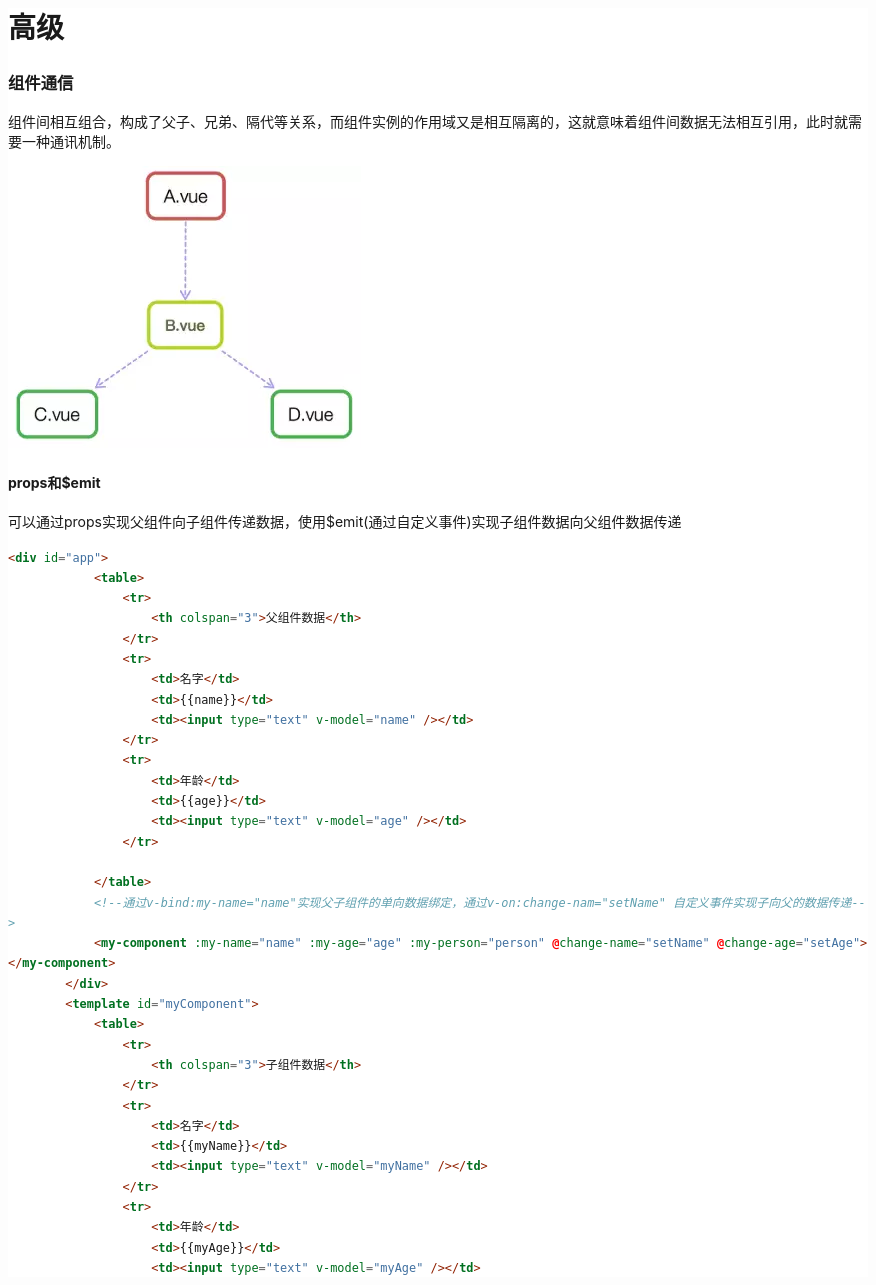 # 高级



### 组件通信

组件间相互组合，构成了父子、兄弟、隔代等关系，而组件实例的作用域又是相互隔离的，这就意味着组件间数据无法相互引用，此时就需要一种通讯机制。

![](img/tongxun.png)

#### props和\$emit
可以通过props实现父组件向子组件传递数据，使用\$emit(通过自定义事件)实现子组件数据向父组件数据传递

```html
<div id="app">
			<table>
				<tr>
					<th colspan="3">父组件数据</th>
				</tr>
				<tr>
					<td>名字</td>
					<td>{{name}}</td>
					<td><input type="text" v-model="name" /></td>
				</tr>
				<tr>
					<td>年龄</td>
					<td>{{age}}</td>
					<td><input type="text" v-model="age" /></td>
				</tr>

			</table>
			<!--通过v-bind:my-name="name"实现父子组件的单向数据绑定，通过v-on:change-nam="setName" 自定义事件实现子向父的数据传递-->
			<my-component :my-name="name" :my-age="age" :my-person="person" @change-name="setName" @change-age="setAge"></my-component>
		</div>
		<template id="myComponent">
			<table>
				<tr>
					<th colspan="3">子组件数据</th>
				</tr>
				<tr>
					<td>名字</td>
					<td>{{myName}}</td>
					<td><input type="text" v-model="myName" /></td>
				</tr>
				<tr>
					<td>年龄</td>
					<td>{{myAge}}</td>
					<td><input type="text" v-model="myAge" /></td>
```